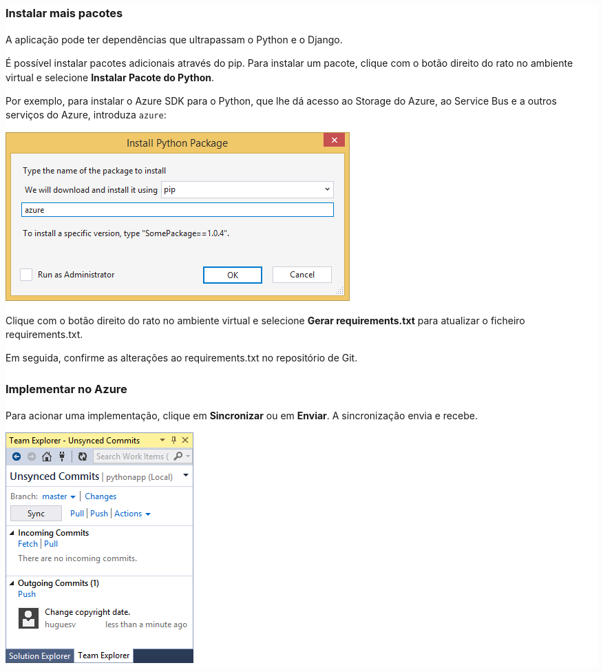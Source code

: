### <a name="install-more-packages"></a>Instalar mais pacotes
A aplicação pode ter dependências que ultrapassam o Python e o Django.

É possível instalar pacotes adicionais através do pip. Para instalar um pacote, clique com o botão direito do rato no ambiente virtual e selecione **Instalar Pacote do Python**.

Por exemplo, para instalar o Azure SDK para o Python, que lhe dá acesso ao Storage do Azure, ao Service Bus e a outros serviços do Azure, introduza `azure`:

![](./media/web-sites-python-create-deploy-django-app/ptvs-install-package-dialog.png)

Clique com o botão direito do rato no ambiente virtual e selecione **Gerar requirements.txt** para atualizar o ficheiro requirements.txt.

Em seguida, confirme as alterações ao requirements.txt no repositório de Git.

### <a name="deploy-to-azure"></a>Implementar no Azure
Para acionar uma implementação, clique em **Sincronizar** ou em **Enviar**. A sincronização envia e recebe.

![](./media/web-sites-python-create-deploy-django-app/ptvs-git-push.png)

